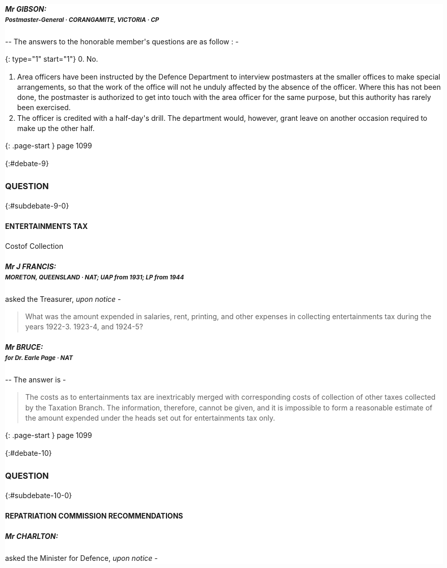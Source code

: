 ##### Mr GIBSON:<br><small class="text-muted">Postmaster-General &middot; CORANGAMITE, VICTORIA &middot; CP</small>

-- The answers to the honorable member's questions are as follow :  - 

{: type="1" start="1"}
0. No. 
1. Area officers have been instructed by the Defence Department to interview postmasters at the smaller offices to make special arrangements, so that the work of the office will not he unduly affected by the absence of the officer. Where this has not been done, the postmaster is authorized to get into touch with the area officer for the same purpose, but this authority has rarely been exercised. 
2. The officer is credited with a half-day's drill. The department would, however, grant leave on another occasion required to make up the other half. 

{: .page-start }
page 1099

{:#debate-9}
### QUESTION

{:#subdebate-9-0}
#### ENTERTAINMENTS TAX

Costof Collection

##### Mr J FRANCIS:<br><small class="text-muted">MORETON, QUEENSLAND &middot; NAT; UAP from 1931; LP from 1944</small>

asked the Treasurer,  *upon notice -* 

  >What was the amount expended in salaries, rent, printing, and other expenses in collecting entertainments tax during the years 1922-3. 1923-4, and 1924-5? 

##### Mr BRUCE:<br><small class="text-muted">for Dr. Earle Page &middot; NAT</small>

-- The answer is - 

  >The costs as to entertainments tax are inextricably merged with corresponding costs of collection of other taxes collected by the Taxation Branch. The information, therefore, cannot be given, and it is impossible to form a reasonable estimate of the amount expended under the heads set out for entertainments tax only. 

{: .page-start }
page 1099

{:#debate-10}
### QUESTION

{:#subdebate-10-0}
#### REPATRIATION COMMISSION RECOMMENDATIONS

##### Mr CHARLTON:

asked the Minister for Defence,  *upon notice -* 
